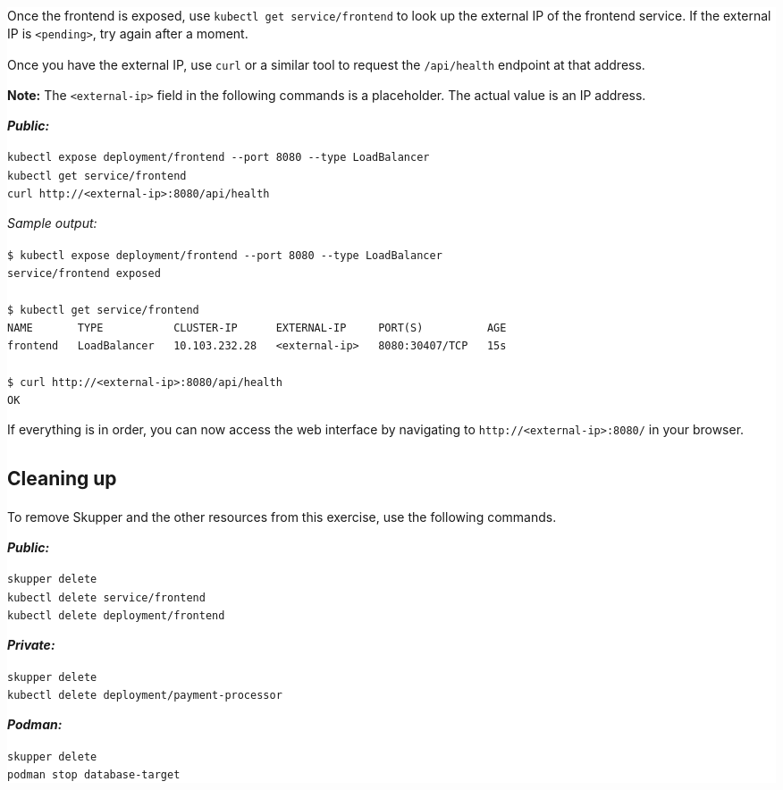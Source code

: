 Once the frontend is exposed, use `kubectl get service/frontend`
to look up the external IP of the frontend service.  If the
external IP is `<pending>`, try again after a moment.

Once you have the external IP, use `curl` or a similar tool to
request the `/api/health` endpoint at that address.

**Note:** The `<external-ip>` field in the following commands is a
placeholder.  The actual value is an IP address.

_**Public:**_

~~~ shell
kubectl expose deployment/frontend --port 8080 --type LoadBalancer
kubectl get service/frontend
curl http://<external-ip>:8080/api/health
~~~

_Sample output:_

~~~ console
$ kubectl expose deployment/frontend --port 8080 --type LoadBalancer
service/frontend exposed

$ kubectl get service/frontend
NAME       TYPE           CLUSTER-IP      EXTERNAL-IP     PORT(S)          AGE
frontend   LoadBalancer   10.103.232.28   <external-ip>   8080:30407/TCP   15s

$ curl http://<external-ip>:8080/api/health
OK
~~~

If everything is in order, you can now access the web interface by
navigating to `http://<external-ip>:8080/` in your browser.

## Cleaning up

To remove Skupper and the other resources from this exercise, use
the following commands.

_**Public:**_

~~~ shell
skupper delete
kubectl delete service/frontend
kubectl delete deployment/frontend
~~~

_**Private:**_

~~~ shell
skupper delete
kubectl delete deployment/payment-processor
~~~

_**Podman:**_

~~~ shell
skupper delete
podman stop database-target
~~~
